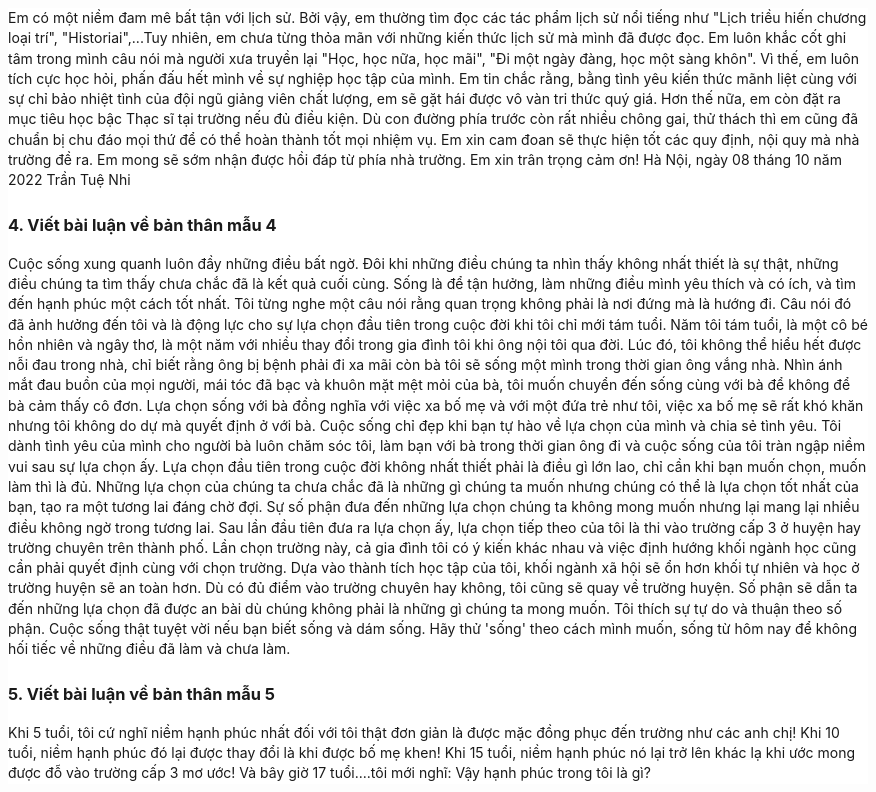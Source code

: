 Em có một niềm đam mê bất tận với lịch sử. Bởi vậy, em thường tìm đọc các tác phẩm lịch sử nổi tiếng như "Lịch triều hiến chương loại trí", "Historiai",...Tuy nhiên, em chưa từng thỏa mãn với những kiến thức lịch sử mà mình đã được đọc. Em luôn khắc cốt ghi tâm trong mình câu nói mà người xưa truyền lại "Học, học nữa, học mãi", "Đi một ngày đàng, học một sàng khôn". Vì thế, em luôn tích cực học hỏi, phấn đấu hết mình về sự nghiệp học tập của mình. Em tin chắc rằng, bằng tình yêu kiến thức mãnh liệt cùng với sự chỉ bảo nhiệt tình của đội ngũ giảng viên chất lượng, em sẽ gặt hái được vô vàn tri thức quý giá. Hơn thế nữa, em còn đặt ra mục tiêu học bậc Thạc sĩ tại trường nếu đủ điều kiện.
Dù con đường phía trước còn rất nhiều chông gai, thử thách thì em cũng đã chuẩn bị chu đáo mọi thứ để có thể hoàn thành tốt mọi nhiệm vụ. Em xin cam đoan sẽ thực hiện tốt các quy định, nội quy mà nhà trường đề ra.
Em mong sẽ sớm nhận được hồi đáp từ phía nhà trường.
Em xin trân trọng cảm ơn\!
Hà Nội, ngày 08 tháng 10 năm 2022
Trần Tuệ Nhi
### 4\. Viết bài luận về bản thân mẫu 4
Cuộc sống xung quanh luôn đầy những điều bất ngờ. Đôi khi những điều chúng ta nhìn thấy không nhất thiết là sự thật, những điều chúng ta tìm thấy chưa chắc đã là kết quả cuối cùng. Sống là để tận hưởng, làm những điều mình yêu thích và có ích, và tìm đến hạnh phúc một cách tốt nhất. Tôi từng nghe một câu nói rằng quan trọng không phải là nơi đứng mà là hướng đi. Câu nói đó đã ảnh hưởng đến tôi và là động lực cho sự lựa chọn đầu tiên trong cuộc đời khi tôi chỉ mới tám tuổi.
Năm tôi tám tuổi, là một cô bé hồn nhiên và ngây thơ, là một năm với nhiều thay đổi trong gia đình tôi khi ông nội tôi qua đời. Lúc đó, tôi không thể hiểu hết được nỗi đau trong nhà, chỉ biết rằng ông bị bệnh phải đi xa mãi còn bà tôi sẽ sống một mình trong thời gian ông vắng nhà. Nhìn ánh mắt đau buồn của mọi người, mái tóc đã bạc và khuôn mặt mệt mỏi của bà, tôi muốn chuyển đến sống cùng với bà để không để bà cảm thấy cô đơn. Lựa chọn sống với bà đồng nghĩa với việc xa bố mẹ và với một đứa trẻ như tôi, việc xa bố mẹ sẽ rất khó khăn nhưng tôi không do dự mà quyết định ở với bà.
Cuộc sống chỉ đẹp khi bạn tự hào về lựa chọn của mình và chia sẻ tình yêu. Tôi dành tình yêu của mình cho người bà luôn chăm sóc tôi, làm bạn với bà trong thời gian ông đi và cuộc sống của tôi tràn ngập niềm vui sau sự lựa chọn ấy. Lựa chọn đầu tiên trong cuộc đời không nhất thiết phải là điều gì lớn lao, chỉ cần khi bạn muốn chọn, muốn làm thì là đủ.
Những lựa chọn của chúng ta chưa chắc đã là những gì chúng ta muốn nhưng chúng có thể là lựa chọn tốt nhất của bạn, tạo ra một tương lai đáng chờ đợi. Sự số phận đưa đến những lựa chọn chúng ta không mong muốn nhưng lại mang lại nhiều điều không ngờ trong tương lai. Sau lần đầu tiên đưa ra lựa chọn ấy, lựa chọn tiếp theo của tôi là thi vào trường cấp 3 ở huyện hay trường chuyên trên thành phố.
Lần chọn trường này, cả gia đình tôi có ý kiến khác nhau và việc định hướng khối ngành học cũng cần phải quyết định cùng với chọn trường. Dựa vào thành tích học tập của tôi, khối ngành xã hội sẽ ổn hơn khối tự nhiên và học ở trường huyện sẽ an toàn hơn. Dù có đủ điểm vào trường chuyên hay không, tôi cũng sẽ quay về trường huyện.
Số phận sẽ dẫn ta đến những lựa chọn đã được an bài dù chúng không phải là những gì chúng ta mong muốn. Tôi thích sự tự do và thuận theo số phận. Cuộc sống thật tuyệt vời nếu bạn biết sống và dám sống. Hãy thử 'sống' theo cách mình muốn, sống từ hôm nay để không hối tiếc về những điều đã làm và chưa làm.
### 5\. Viết bài luận về bản thân mẫu 5
Khi 5 tuổi, tôi cứ nghĩ niềm hạnh phúc nhất đối với tôi thật đơn giản là được mặc đồng phục đến trường như các anh chị\! Khi 10 tuổi, niềm hạnh phúc đó lại được thay đổi là khi được bố mẹ khen\! Khi 15 tuổi, niềm hạnh phúc nó lại trở lên khác lạ khi ước mong được đỗ vào trường cấp 3 mơ ước\! Và bây giờ 17 tuổi....tôi mới nghĩ: Vậy hạnh phúc trong tôi là gì?